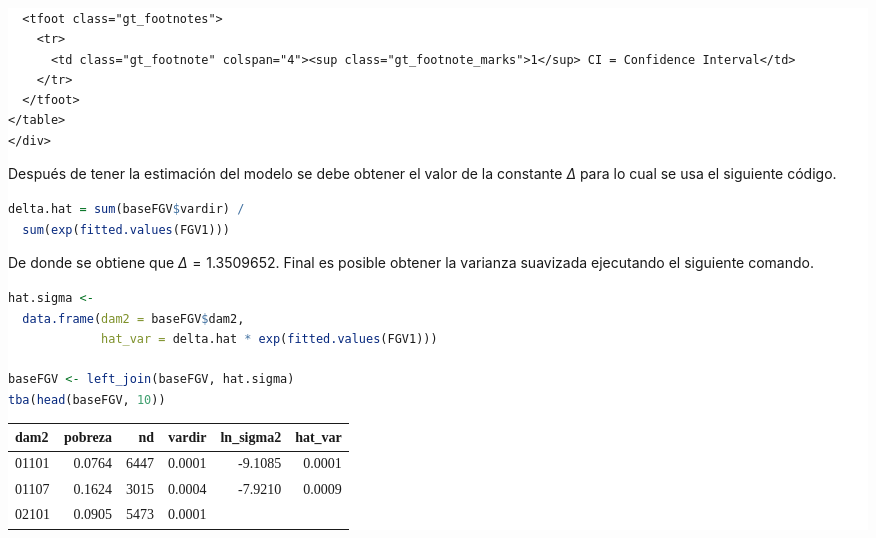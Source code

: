 ```{=html}
  <tfoot class="gt_footnotes">
    <tr>
      <td class="gt_footnote" colspan="4"><sup class="gt_footnote_marks">1</sup> CI = Confidence Interval</td>
    </tr>
  </tfoot>
</table>
</div>
```

Después de tener la estimación del modelo se debe obtener el  valor de la constante $\Delta$ para lo cual se usa el siguiente código. 


```r
delta.hat = sum(baseFGV$vardir) / 
  sum(exp(fitted.values(FGV1)))
```

De donde se obtiene que $\Delta = 1.3509652$. Final es posible obtener la varianza suavizada  ejecutando el siguiente comando.  


```r
hat.sigma <- 
  data.frame(dam2 = baseFGV$dam2,
             hat_var = delta.hat * exp(fitted.values(FGV1)))

baseFGV <- left_join(baseFGV, hat.sigma)
tba(head(baseFGV, 10))
```

<table class="table table-striped lightable-classic" style="width: auto !important; margin-left: auto; margin-right: auto; font-family: Arial Narrow; width: auto !important; margin-left: auto; margin-right: auto;">
 <thead>
  <tr>
   <th style="text-align:left;"> dam2 </th>
   <th style="text-align:right;"> pobreza </th>
   <th style="text-align:right;"> nd </th>
   <th style="text-align:right;"> vardir </th>
   <th style="text-align:right;"> ln_sigma2 </th>
   <th style="text-align:right;"> hat_var </th>
  </tr>
 </thead>
<tbody>
  <tr>
   <td style="text-align:left;"> 01101 </td>
   <td style="text-align:right;"> 0.0764 </td>
   <td style="text-align:right;"> 6447 </td>
   <td style="text-align:right;"> 0.0001 </td>
   <td style="text-align:right;"> -9.1085 </td>
   <td style="text-align:right;"> 0.0001 </td>
  </tr>
  <tr>
   <td style="text-align:left;"> 01107 </td>
   <td style="text-align:right;"> 0.1624 </td>
   <td style="text-align:right;"> 3015 </td>
   <td style="text-align:right;"> 0.0004 </td>
   <td style="text-align:right;"> -7.9210 </td>
   <td style="text-align:right;"> 0.0009 </td>
  </tr>
  <tr>
   <td style="text-align:left;"> 02101 </td>
   <td style="text-align:right;"> 0.0905 </td>
   <td style="text-align:right;"> 5473 </td>
   <td style="text-align:right;"> 0.0001 </td>